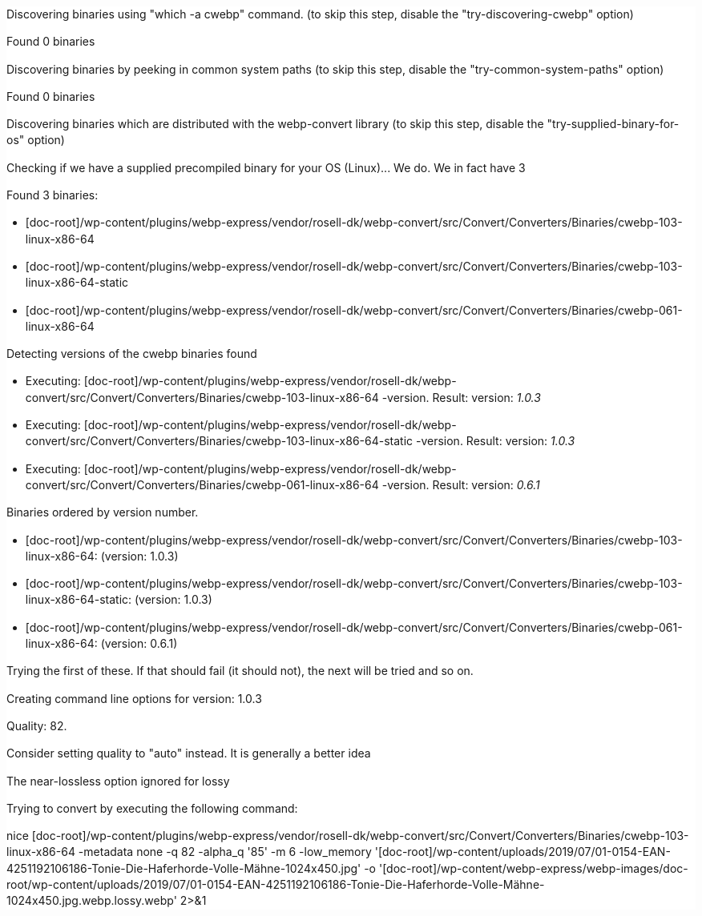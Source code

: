 Discovering binaries using "which -a cwebp" command. (to skip this step, disable the "try-discovering-cwebp" option)

Found 0 binaries

Discovering binaries by peeking in common system paths (to skip this step, disable the "try-common-system-paths" option)

Found 0 binaries

Discovering binaries which are distributed with the webp-convert library (to skip this step, disable the "try-supplied-binary-for-os" option)

Checking if we have a supplied precompiled binary for your OS (Linux)... We do. We in fact have 3

Found 3 binaries: 

- [doc-root]/wp-content/plugins/webp-express/vendor/rosell-dk/webp-convert/src/Convert/Converters/Binaries/cwebp-103-linux-x86-64

- [doc-root]/wp-content/plugins/webp-express/vendor/rosell-dk/webp-convert/src/Convert/Converters/Binaries/cwebp-103-linux-x86-64-static

- [doc-root]/wp-content/plugins/webp-express/vendor/rosell-dk/webp-convert/src/Convert/Converters/Binaries/cwebp-061-linux-x86-64

Detecting versions of the cwebp binaries found

- Executing: [doc-root]/wp-content/plugins/webp-express/vendor/rosell-dk/webp-convert/src/Convert/Converters/Binaries/cwebp-103-linux-x86-64 -version. Result: version: *1.0.3*

- Executing: [doc-root]/wp-content/plugins/webp-express/vendor/rosell-dk/webp-convert/src/Convert/Converters/Binaries/cwebp-103-linux-x86-64-static -version. Result: version: *1.0.3*

- Executing: [doc-root]/wp-content/plugins/webp-express/vendor/rosell-dk/webp-convert/src/Convert/Converters/Binaries/cwebp-061-linux-x86-64 -version. Result: version: *0.6.1*

Binaries ordered by version number.

- [doc-root]/wp-content/plugins/webp-express/vendor/rosell-dk/webp-convert/src/Convert/Converters/Binaries/cwebp-103-linux-x86-64: (version: 1.0.3)

- [doc-root]/wp-content/plugins/webp-express/vendor/rosell-dk/webp-convert/src/Convert/Converters/Binaries/cwebp-103-linux-x86-64-static: (version: 1.0.3)

- [doc-root]/wp-content/plugins/webp-express/vendor/rosell-dk/webp-convert/src/Convert/Converters/Binaries/cwebp-061-linux-x86-64: (version: 0.6.1)

Trying the first of these. If that should fail (it should not), the next will be tried and so on.

Creating command line options for version: 1.0.3

Quality: 82. 

Consider setting quality to "auto" instead. It is generally a better idea

The near-lossless option ignored for lossy

Trying to convert by executing the following command:

nice [doc-root]/wp-content/plugins/webp-express/vendor/rosell-dk/webp-convert/src/Convert/Converters/Binaries/cwebp-103-linux-x86-64 -metadata none -q 82 -alpha_q '85' -m 6 -low_memory '[doc-root]/wp-content/uploads/2019/07/01-0154-EAN-4251192106186-Tonie-Die-Haferhorde-Volle-Mähne-1024x450.jpg' -o '[doc-root]/wp-content/webp-express/webp-images/doc-root/wp-content/uploads/2019/07/01-0154-EAN-4251192106186-Tonie-Die-Haferhorde-Volle-Mähne-1024x450.jpg.webp.lossy.webp' 2>&1
